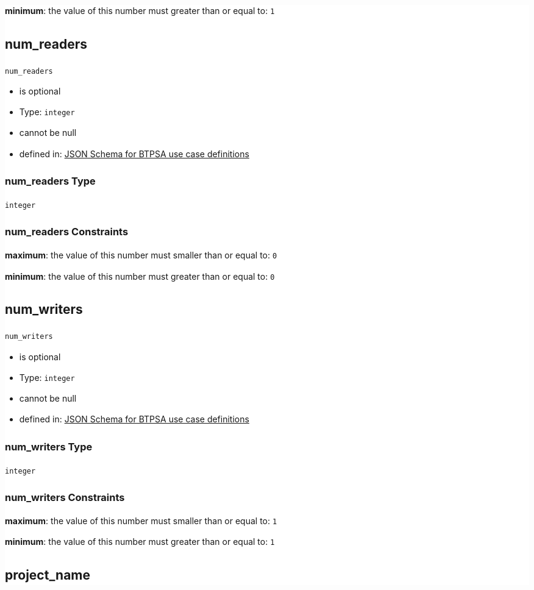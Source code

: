**minimum**: the value of this number must greater than or equal to: `1`

## num\_readers



`num_readers`

*   is optional

*   Type: `integer`

*   cannot be null

*   defined in: [JSON Schema for BTPSA use case definitions](btpsa-usecase-properties-services-items-allof-1-then-allof-37-then-allof-7-then-properties-parameters-properties-data-properties-num_readers.md "undefined#/properties/services/items/allOf/1/then/allOf/37/then/allOf/7/then/properties/parameters/properties/data/properties/num_readers")

### num\_readers Type

`integer`

### num\_readers Constraints

**maximum**: the value of this number must smaller than or equal to: `0`

**minimum**: the value of this number must greater than or equal to: `0`

## num\_writers



`num_writers`

*   is optional

*   Type: `integer`

*   cannot be null

*   defined in: [JSON Schema for BTPSA use case definitions](btpsa-usecase-properties-services-items-allof-1-then-allof-37-then-allof-7-then-properties-parameters-properties-data-properties-num_writers.md "undefined#/properties/services/items/allOf/1/then/allOf/37/then/allOf/7/then/properties/parameters/properties/data/properties/num_writers")

### num\_writers Type

`integer`

### num\_writers Constraints

**maximum**: the value of this number must smaller than or equal to: `1`

**minimum**: the value of this number must greater than or equal to: `1`

## project\_name
